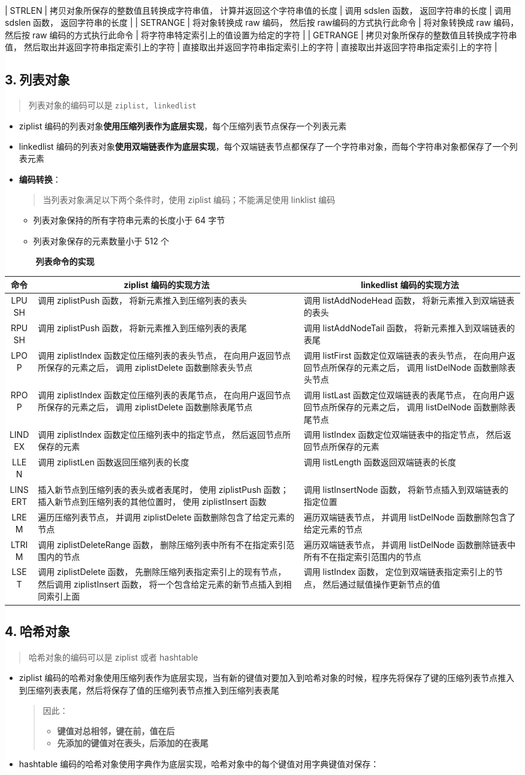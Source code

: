 |   STRLEN    | 拷贝对象所保存的整数值且转换成字符串值， 计算并返回这个字符串值的长度 | 调用 sdslen 函数， 返回字符串的长度                          | 调用 sdslen 函数， 返回字符串的长度                          |
|  SETRANGE   | 将对象转换成 raw 编码， 然后按 raw编码的方式执行此命令       | 将对象转换成 raw 编码， 然后按 raw 编码的方式执行此命令      | 将字符串特定索引上的值设置为给定的字符                       |
|  GETRANGE   | 拷贝对象所保存的整数值且转换成字符串值， 然后取出并返回字符串指定索引上的字符 | 直接取出并返回字符串指定索引上的字符                         | 直接取出并返回字符串指定索引上的字符                         |

## 3. 列表对象

> 列表对象的编码可以是 `ziplist, linkedlist`

- ziplist 编码的列表对象**使用压缩列表作为底层实现**，每个压缩列表节点保存一个列表元素
- linkedlist 编码的列表对象**使用双端链表作为底层实现**，每个双端链表节点都保存了一个字符串对象，而每个字符串对象都保存了一个列表元素

- **编码转换**：

  > 当列表对象满足以下两个条件时，使用 ziplist 编码；不能满足使用 linklist 编码

  - 列表对象保持的所有字符串元素的长度小于 64 字节

  - 列表对象保存的元素数量小于 512 个

    ​							**列表命令的实现**

|  命令   | ziplist 编码的实现方法                                       | linkedlist 编码的实现方法                                    |
| :-----: | ------------------------------------------------------------ | ------------------------------------------------------------ |
|  LPUSH  | 调用 ziplistPush 函数， 将新元素推入到压缩列表的表头         | 调用 listAddNodeHead 函数， 将新元素推入到双端链表的表头     |
|  RPUSH  | 调用 ziplistPush 函数， 将新元素推入到压缩列表的表尾         | 调用 listAddNodeTail 函数， 将新元素推入到双端链表的表尾     |
|  LPOP   | 调用 ziplistIndex 函数定位压缩列表的表头节点， 在向用户返回节点所保存的元素之后， 调用 ziplistDelete 函数删除表头节点 | 调用 listFirst 函数定位双端链表的表头节点， 在向用户返回节点所保存的元素之后， 调用 listDelNode 函数删除表头节点 |
|  RPOP   | 调用 ziplistIndex 函数定位压缩列表的表尾节点， 在向用户返回节点所保存的元素之后， 调用 ziplistDelete 函数删除表尾节点 | 调用 listLast 函数定位双端链表的表尾节点， 在向用户返回节点所保存的元素之后， 调用 listDelNode 函数删除表尾节点 |
| LINDEX  | 调用 ziplistIndex 函数定位压缩列表中的指定节点， 然后返回节点所保存的元素 | 调用 listIndex 函数定位双端链表中的指定节点， 然后返回节点所保存的元素 |
|  LLEN   | 调用 ziplistLen 函数返回压缩列表的长度                       | 调用 listLength 函数返回双端链表的长度                       |
| LINSERT | 插入新节点到压缩列表的表头或者表尾时， 使用 ziplistPush 函数； 插入新节点到压缩列表的其他位置时， 使用 ziplistInsert 函数 | 调用 listInsertNode 函数， 将新节点插入到双端链表的指定位置  |
|  LREM   | 遍历压缩列表节点， 并调用 ziplistDelete 函数删除包含了给定元素的节点 | 遍历双端链表节点， 并调用 listDelNode 函数删除包含了给定元素的节点 |
|  LTRIM  | 调用 ziplistDeleteRange 函数， 删除压缩列表中所有不在指定索引范围内的节点 | 遍历双端链表节点， 并调用 listDelNode 函数删除链表中所有不在指定索引范围内的节点 |
|  LSET   | 调用 ziplistDelete 函数， 先删除压缩列表指定索引上的现有节点， 然后调用 ziplistInsert 函数， 将一个包含给定元素的新节点插入到相同索引上面 | 调用 listIndex 函数， 定位到双端链表指定索引上的节点， 然后通过赋值操作更新节点的值 |

## 4. 哈希对象

> 哈希对象的编码可以是 ziplist 或者 hashtable

- ziplist 编码的哈希对象使用压缩列表作为底层实现，当有新的键值对要加入到哈希对象的时候，程序先将保存了键的压缩列表节点推入到压缩列表表尾，然后将保存了值的压缩列表节点推入到压缩列表表尾

  > 因此：
  >
  > - **键值对总相邻，键在前，值在后**
  > - **先添加的键值对在表头，后添加的在表尾**

- hashtable 编码的哈希对象使用字典作为底层实现，哈希对象中的每个键值对用字典键值对保存：
